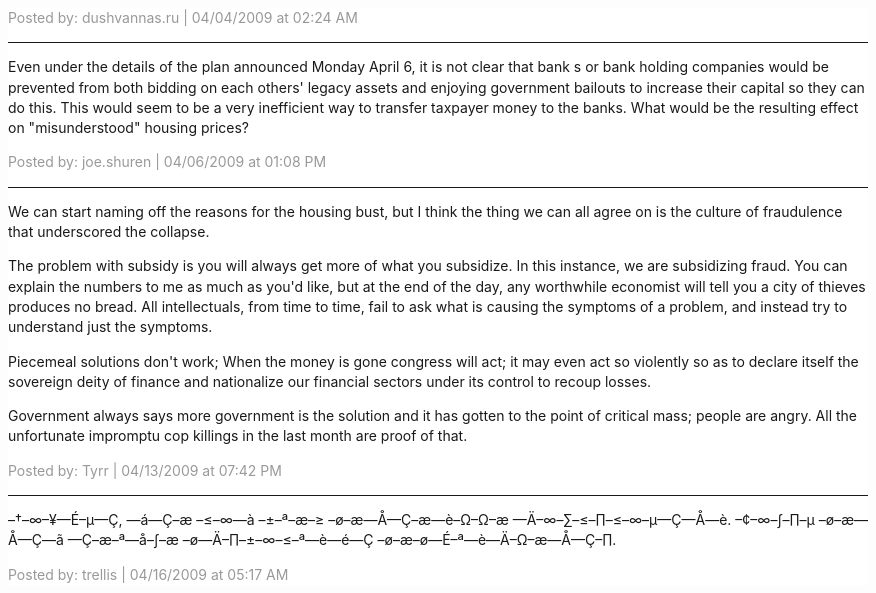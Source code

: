<span style="color:#999">Posted by: dushvannas.ru | 04/04/2009 at 02:24 AM</span>

---

Even under the details of the plan announced Monday April 6, it is not clear that bank s or bank holding companies would be prevented from both bidding on each others' legacy assets and enjoying government bailouts to increase their capital so they can do this. This would seem to be a very inefficient way to transfer taxpayer money to the banks.  What would be the resulting effect on "misunderstood" housing prices?

<span style="color:#999">Posted by: joe.shuren | 04/06/2009 at 01:08 PM</span>

---

We can start naming off the reasons for the housing bust, but I think the thing we can all agree on is the culture of fraudulence that underscored the collapse.  


The problem with subsidy is you will always get more of what you subsidize.  In this instance, we are subsidizing fraud.  You can explain the numbers to me as much as you'd like, but at the end of the day, any worthwhile economist will tell you a city of thieves produces no bread.  All intellectuals, from time to time, fail to ask what is causing the symptoms of a problem, and instead try to understand just the symptoms.


Piecemeal solutions don't work; When the money is gone congress will act; it may even act so violently so as to declare itself the sovereign deity of finance and nationalize our financial sectors under its control to recoup losses.  


Government always says more government is the solution and it has gotten to the point of critical mass; people are angry.  All the unfortunate impromptu cop killings in the last month are proof of that.

<span style="color:#999">Posted by: Tyrr | 04/13/2009 at 07:42 PM</span>

---

–†–∞–¥—É–µ—Ç, —á—Ç–æ –≤–∞—à –±–ª–æ–≥ –ø–æ—Å—Ç–æ—è–Ω–Ω–æ —Ä–∞–∑–≤–∏–≤–∞–µ—Ç—Å—è. –¢–∞–∫–∏–µ –ø–æ—Å—Ç—ã —Ç–æ–ª—å–∫–æ –ø—Ä–∏–±–∞–≤–ª—è—é—Ç –ø–æ–ø—É–ª—è—Ä–Ω–æ—Å—Ç–∏.

<span style="color:#999">Posted by: trellis  | 04/16/2009 at 05:17 AM</span>